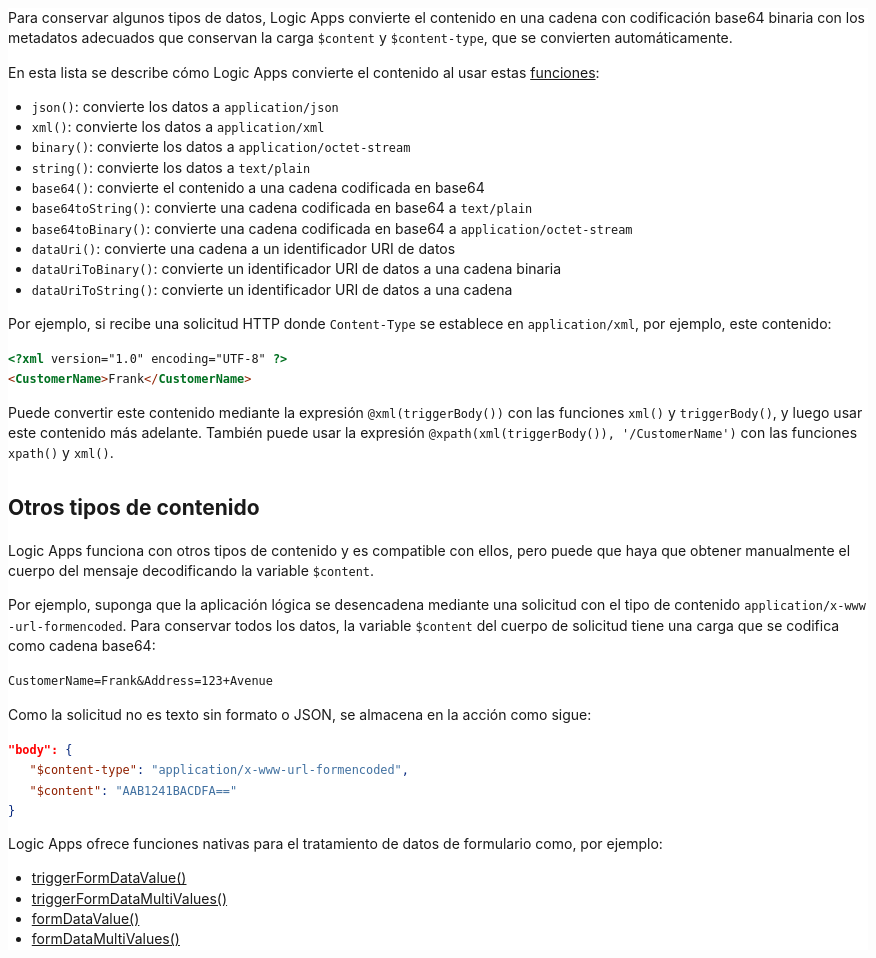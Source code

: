 Para conservar algunos tipos de datos, Logic Apps convierte el contenido en una cadena con codificación base64 binaria con los metadatos adecuados que conservan la carga `$content` y `$content-type`, que se convierten automáticamente. 

En esta lista se describe cómo Logic Apps convierte el contenido al usar estas [funciones](../logic-apps/workflow-definition-language-functions-reference.md):

* `json()`: convierte los datos a `application/json`
* `xml()`: convierte los datos a `application/xml`
* `binary()`: convierte los datos a `application/octet-stream`
* `string()`: convierte los datos a `text/plain`
* `base64()`: convierte el contenido a una cadena codificada en base64
* `base64toString()`: convierte una cadena codificada en base64 a `text/plain`
* `base64toBinary()`: convierte una cadena codificada en base64 a `application/octet-stream`
* `dataUri()`: convierte una cadena a un identificador URI de datos
* `dataUriToBinary()`: convierte un identificador URI de datos a una cadena binaria
* `dataUriToString()`: convierte un identificador URI de datos a una cadena

Por ejemplo, si recibe una solicitud HTTP donde `Content-Type` se establece en `application/xml`, por ejemplo, este contenido:

```html
<?xml version="1.0" encoding="UTF-8" ?>
<CustomerName>Frank</CustomerName>
```

Puede convertir este contenido mediante la expresión `@xml(triggerBody())` con las funciones `xml()` y `triggerBody()`, y luego usar este contenido más adelante. También puede usar la expresión `@xpath(xml(triggerBody()), '/CustomerName')` con las funciones `xpath()` y `xml()`. 

## <a name="other-content-types"></a>Otros tipos de contenido

Logic Apps funciona con otros tipos de contenido y es compatible con ellos, pero puede que haya que obtener manualmente el cuerpo del mensaje decodificando la variable `$content`.

Por ejemplo, suponga que la aplicación lógica se desencadena mediante una solicitud con el tipo de contenido `application/x-www-url-formencoded`. Para conservar todos los datos, la variable `$content` del cuerpo de solicitud tiene una carga que se codifica como cadena base64:

`CustomerName=Frank&Address=123+Avenue`

Como la solicitud no es texto sin formato o JSON, se almacena en la acción como sigue:

```json
"body": {
   "$content-type": "application/x-www-url-formencoded",
   "$content": "AAB1241BACDFA=="
}
```

Logic Apps ofrece funciones nativas para el tratamiento de datos de formulario como, por ejemplo: 

* [triggerFormDataValue()](../logic-apps/workflow-definition-language-functions-reference.md#triggerFormDataValue)
* [triggerFormDataMultiValues()](../logic-apps/workflow-definition-language-functions-reference.md#triggerFormDataMultiValues)
* [formDataValue()](../logic-apps/workflow-definition-language-functions-reference.md#formDataValue) 
* [formDataMultiValues()](../logic-apps/workflow-definition-language-functions-reference.md#formDataMultiValues)
